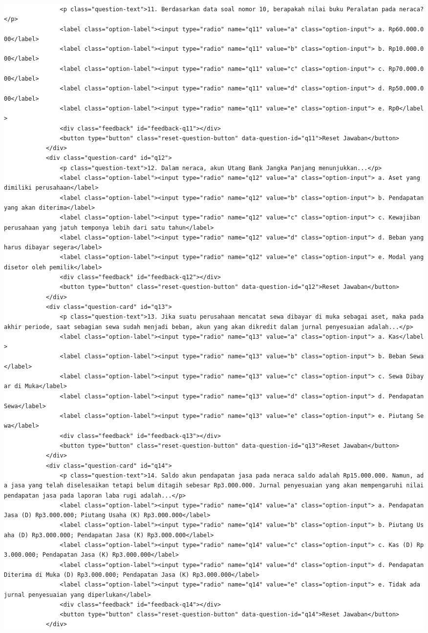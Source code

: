                     <p class="question-text">11. Berdasarkan data soal nomor 10, berapakah nilai buku Peralatan pada neraca?</p>
                    <label class="option-label"><input type="radio" name="q11" value="a" class="option-input"> a. Rp60.000.000</label>
                    <label class="option-label"><input type="radio" name="q11" value="b" class="option-input"> b. Rp10.000.000</label>
                    <label class="option-label"><input type="radio" name="q11" value="c" class="option-input"> c. Rp70.000.000</label>
                    <label class="option-label"><input type="radio" name="q11" value="d" class="option-input"> d. Rp50.000.000</label>
                    <label class="option-label"><input type="radio" name="q11" value="e" class="option-input"> e. Rp0</label>
                    <div class="feedback" id="feedback-q11"></div>
                    <button type="button" class="reset-question-button" data-question-id="q11">Reset Jawaban</button>
                </div>
                <div class="question-card" id="q12">
                    <p class="question-text">12. Dalam neraca, akun Utang Bank Jangka Panjang menunjukkan...</p>
                    <label class="option-label"><input type="radio" name="q12" value="a" class="option-input"> a. Aset yang dimiliki perusahaan</label>
                    <label class="option-label"><input type="radio" name="q12" value="b" class="option-input"> b. Pendapatan yang akan diterima</label>
                    <label class="option-label"><input type="radio" name="q12" value="c" class="option-input"> c. Kewajiban perusahaan yang jatuh temponya lebih dari satu tahun</label>
                    <label class="option-label"><input type="radio" name="q12" value="d" class="option-input"> d. Beban yang harus dibayar segera</label>
                    <label class="option-label"><input type="radio" name="q12" value="e" class="option-input"> e. Modal yang disetor oleh pemilik</label>
                    <div class="feedback" id="feedback-q12"></div>
                    <button type="button" class="reset-question-button" data-question-id="q12">Reset Jawaban</button>
                </div>
                <div class="question-card" id="q13">
                    <p class="question-text">13. Jika suatu perusahaan mencatat sewa dibayar di muka sebagai aset, maka pada akhir periode, saat sebagian sewa sudah menjadi beban, akun yang akan dikredit dalam jurnal penyesuaian adalah...</p>
                    <label class="option-label"><input type="radio" name="q13" value="a" class="option-input"> a. Kas</label>
                    <label class="option-label"><input type="radio" name="q13" value="b" class="option-input"> b. Beban Sewa</label>
                    <label class="option-label"><input type="radio" name="q13" value="c" class="option-input"> c. Sewa Dibayar di Muka</label>
                    <label class="option-label"><input type="radio" name="q13" value="d" class="option-input"> d. Pendapatan Sewa</label>
                    <label class="option-label"><input type="radio" name="q13" value="e" class="option-input"> e. Piutang Sewa</label>
                    <div class="feedback" id="feedback-q13"></div>
                    <button type="button" class="reset-question-button" data-question-id="q13">Reset Jawaban</button>
                </div>
                <div class="question-card" id="q14">
                    <p class="question-text">14. Saldo akun pendapatan jasa pada neraca saldo adalah Rp15.000.000. Namun, ada jasa yang telah diselesaikan tetapi belum ditagih sebesar Rp3.000.000. Jurnal penyesuaian yang akan mempengaruhi nilai pendapatan jasa pada laporan laba rugi adalah...</p>
                    <label class="option-label"><input type="radio" name="q14" value="a" class="option-input"> a. Pendapatan Jasa (D) Rp3.000.000; Piutang Usaha (K) Rp3.000.000</label>
                    <label class="option-label"><input type="radio" name="q14" value="b" class="option-input"> b. Piutang Usaha (D) Rp3.000.000; Pendapatan Jasa (K) Rp3.000.000</label>
                    <label class="option-label"><input type="radio" name="q14" value="c" class="option-input"> c. Kas (D) Rp3.000.000; Pendapatan Jasa (K) Rp3.000.000</label>
                    <label class="option-label"><input type="radio" name="q14" value="d" class="option-input"> d. Pendapatan Diterima di Muka (D) Rp3.000.000; Pendapatan Jasa (K) Rp3.000.000</label>
                    <label class="option-label"><input type="radio" name="q14" value="e" class="option-input"> e. Tidak ada jurnal penyesuaian yang diperlukan</label>
                    <div class="feedback" id="feedback-q14"></div>
                    <button type="button" class="reset-question-button" data-question-id="q14">Reset Jawaban</button>
                </div>
